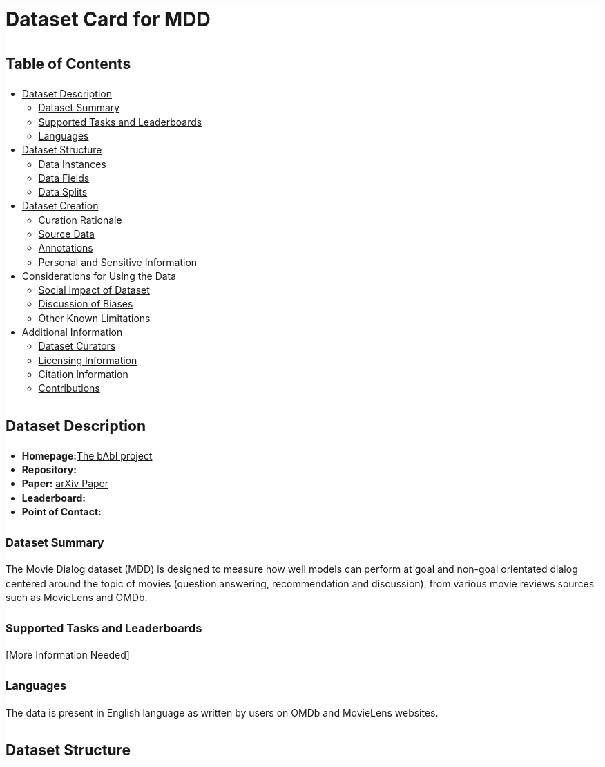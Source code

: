 
# Dataset Card for MDD

## Table of Contents
- [Dataset Description](#dataset-description)
  - [Dataset Summary](#dataset-summary)
  - [Supported Tasks and Leaderboards](#supported-tasks-and-leaderboards)
  - [Languages](#languages)
- [Dataset Structure](#dataset-structure)
  - [Data Instances](#data-instances)
  - [Data Fields](#data-fields)
  - [Data Splits](#data-splits)
- [Dataset Creation](#dataset-creation)
  - [Curation Rationale](#curation-rationale)
  - [Source Data](#source-data)
  - [Annotations](#annotations)
  - [Personal and Sensitive Information](#personal-and-sensitive-information)
- [Considerations for Using the Data](#considerations-for-using-the-data)
  - [Social Impact of Dataset](#social-impact-of-dataset)
  - [Discussion of Biases](#discussion-of-biases)
  - [Other Known Limitations](#other-known-limitations)
- [Additional Information](#additional-information)
  - [Dataset Curators](#dataset-curators)
  - [Licensing Information](#licensing-information)
  - [Citation Information](#citation-information)
  - [Contributions](#contributions)

## Dataset Description

- **Homepage:**[The bAbI project](https://research.fb.com/downloads/babi/)
- **Repository:**
- **Paper:** [arXiv Paper](https://arxiv.org/pdf/1511.06931.pdf)
- **Leaderboard:**
- **Point of Contact:** 
### Dataset Summary

The Movie Dialog dataset (MDD) is designed to measure how well models can perform at goal and non-goal orientated dialog centered around the topic of movies (question answering, recommendation and discussion), from various movie reviews sources such as MovieLens and OMDb.
### Supported Tasks and Leaderboards

[More Information Needed]

### Languages

The data is present in English language as written by users on OMDb and MovieLens websites.

## Dataset Structure
